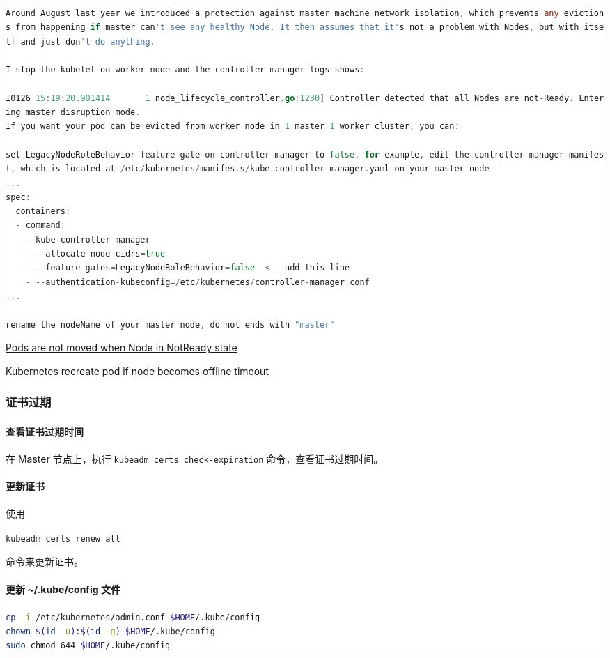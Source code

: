 ```go
Around August last year we introduced a protection against master machine network isolation, which prevents any evictions from happening if master can't see any healthy Node. It then assumes that it's not a problem with Nodes, but with itself and just don't do anything.

I stop the kubelet on worker node and the controller-manager logs shows:

I0126 15:19:20.901414       1 node_lifecycle_controller.go:1230] Controller detected that all Nodes are not-Ready. Entering master disruption mode.
If you want your pod can be evicted from worker node in 1 master 1 worker cluster, you can:

set LegacyNodeRoleBehavior feature gate on controller-manager to false, for example, edit the controller-manager manifest, which is located at /etc/kubernetes/manifests/kube-controller-manager.yaml on your master node
...
spec:
  containers:
  - command:
    - kube-controller-manager
    - --allocate-node-cidrs=true
    - --feature-gates=LegacyNodeRoleBehavior=false  <-- add this line
    - --authentication-kubeconfig=/etc/kubernetes/controller-manager.conf
...

rename the nodeName of your master node, do not ends with "master"
```

[Pods are not moved when Node in NotReady state](https://github.com/kubernetes/kubernetes/issues/55713)

[Kubernetes recreate pod if node becomes offline timeout](https://stackoverflow.com/questions/53641252/kubernetes-recreate-pod-if-node-becomes-offline-timeout)


### 证书过期

#### 查看证书过期时间

在 Master 节点上，执行 `kubeadm certs check-expiration` 命令，查看证书过期时间。

#### 更新证书

使用 

```bash
kubeadm certs renew all
```

命令来更新证书。

#### 更新 ~/.kube/config 文件

```bash
cp -i /etc/kubernetes/admin.conf $HOME/.kube/config
chown $(id -u):$(id -g) $HOME/.kube/config
sudo chmod 644 $HOME/.kube/config
```
